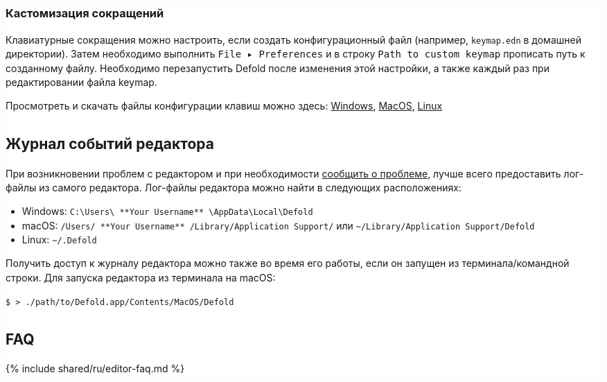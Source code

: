 
### Кастомизация сокращений

Клавиатурные сокращения можно настроить, если создать конфигурационный файл (например, `keymap.edn` в домашней директории). Затем необходимо выполнить <kbd>File ▸ Preferences</kbd> и в строку <kbd>Path to custom keymap</kbd> прописать путь к созданному файлу. Необходимо перезапустить Defold после изменения этой настройки, а также каждый раз при редактировании файла keymap.

Просмотреть и скачать файлы конфигурации клавиш можно здесь: [Windows](examples/keymap_win.edn), [MacOS](examples/keymap_macos.edn), [Linux](examples/keymap_linux.edn)

## Журнал событий редактора
При возникновении проблем с редактором и при необходимости [сообщить о проблеме](/ru/manuals/getting-help/#getting-help), лучше всего предоставить лог-файлы из самого редактора. Лог-файлы редактора можно найти в следующих расположениях:

  * Windows: `C:\Users\ **Your Username** \AppData\Local\Defold`
  * macOS: `/Users/ **Your Username** /Library/Application Support/` или `~/Library/Application Support/Defold`
  * Linux: `~/.Defold`

Получить доступ к журналу редактора можно также во время его работы, если он запущен из терминала/командной строки. Для запуска редактора из терминала на macOS:

```
$ > ./path/to/Defold.app/Contents/MacOS/Defold
```


## FAQ
{% include shared/ru/editor-faq.md %}